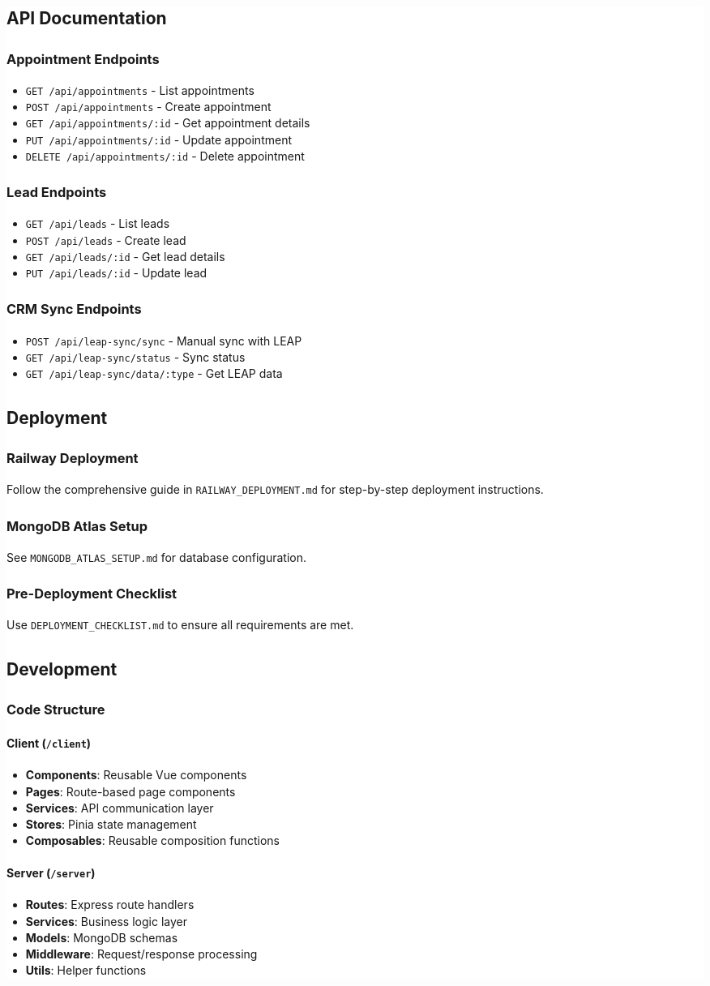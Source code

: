 ## API Documentation

### Appointment Endpoints
- `GET /api/appointments` - List appointments
- `POST /api/appointments` - Create appointment
- `GET /api/appointments/:id` - Get appointment details
- `PUT /api/appointments/:id` - Update appointment
- `DELETE /api/appointments/:id` - Delete appointment

### Lead Endpoints
- `GET /api/leads` - List leads
- `POST /api/leads` - Create lead
- `GET /api/leads/:id` - Get lead details
- `PUT /api/leads/:id` - Update lead

### CRM Sync Endpoints
- `POST /api/leap-sync/sync` - Manual sync with LEAP
- `GET /api/leap-sync/status` - Sync status
- `GET /api/leap-sync/data/:type` - Get LEAP data

## Deployment

### Railway Deployment
Follow the comprehensive guide in `RAILWAY_DEPLOYMENT.md` for step-by-step deployment instructions.

### MongoDB Atlas Setup
See `MONGODB_ATLAS_SETUP.md` for database configuration.

### Pre-Deployment Checklist
Use `DEPLOYMENT_CHECKLIST.md` to ensure all requirements are met.

## Development

### Code Structure

#### Client (`/client`)
- **Components**: Reusable Vue components
- **Pages**: Route-based page components
- **Services**: API communication layer
- **Stores**: Pinia state management
- **Composables**: Reusable composition functions

#### Server (`/server`)
- **Routes**: Express route handlers
- **Services**: Business logic layer
- **Models**: MongoDB schemas
- **Middleware**: Request/response processing
- **Utils**: Helper functions
